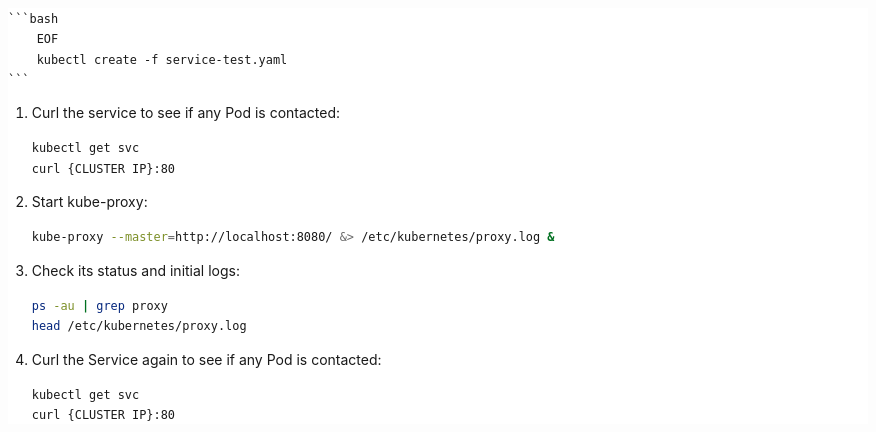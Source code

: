     ```bash
        EOF
        kubectl create -f service-test.yaml
    ```

1. Curl the service to see if any Pod is contacted:

    ```bash
    kubectl get svc
    curl {CLUSTER IP}:80
    ```

1. Start kube-proxy:

    ```bash
    kube-proxy --master=http://localhost:8080/ &> /etc/kubernetes/proxy.log &
    ```

1. Check its status and initial logs:

    ```bash
    ps -au | grep proxy
    head /etc/kubernetes/proxy.log
    ```

1. Curl the Service again to see if any Pod is contacted:

    ```bash
    kubectl get svc
    curl {CLUSTER IP}:80
    ```


